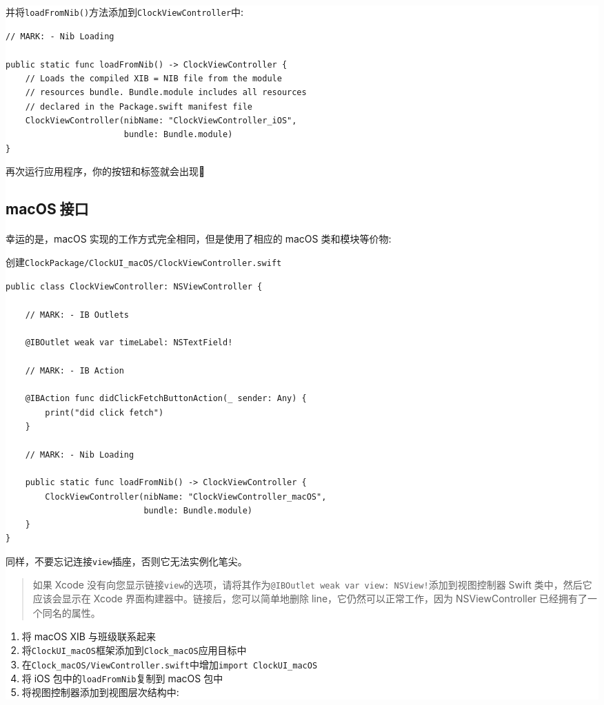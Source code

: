 并将`loadFromNib()`方法添加到`ClockViewController`中:

```
// MARK: - Nib Loading

public static func loadFromNib() -> ClockViewController {
    // Loads the compiled XIB = NIB file from the module 
    // resources bundle. Bundle.module includes all resources
    // declared in the Package.swift manifest file
    ClockViewController(nibName: "ClockViewController_iOS", 
                        bundle: Bundle.module)
}
```

再次运行应用程序，你的按钮和标签就会出现🎉

## macOS 接口

幸运的是，macOS 实现的工作方式完全相同，但是使用了相应的 macOS 类和模块等价物:

创建`ClockPackage/ClockUI_macOS/ClockViewController.swift`

```
public class ClockViewController: NSViewController {

    // MARK: - IB Outlets

    @IBOutlet weak var timeLabel: NSTextField!

    // MARK: - IB Action

    @IBAction func didClickFetchButtonAction(_ sender: Any) {
        print("did click fetch")
    }

    // MARK: - Nib Loading

    public static func loadFromNib() -> ClockViewController {
        ClockViewController(nibName: "ClockViewController_macOS", 
                            bundle: Bundle.module)
    }
}
```

同样，不要忘记连接`view`插座，否则它无法实例化笔尖。

> 如果 Xcode 没有向您显示链接`view`的选项，请将其作为`@IBOutlet weak var view: NSView!`添加到视图控制器 Swift 类中，然后它应该会显示在 Xcode 界面构建器中。链接后，您可以简单地删除 line，它仍然可以正常工作，因为 NSViewController 已经拥有了一个同名的属性。

1.  将 macOS XIB 与班级联系起来
2.  将`ClockUI_macOS`框架添加到`Clock_macOS`应用目标中
3.  在`Clock_macOS/ViewController.swift`中增加`import ClockUI_macOS`
4.  将 iOS 包中的`loadFromNib`复制到 macOS 包中
5.  将视图控制器添加到视图层次结构中:
